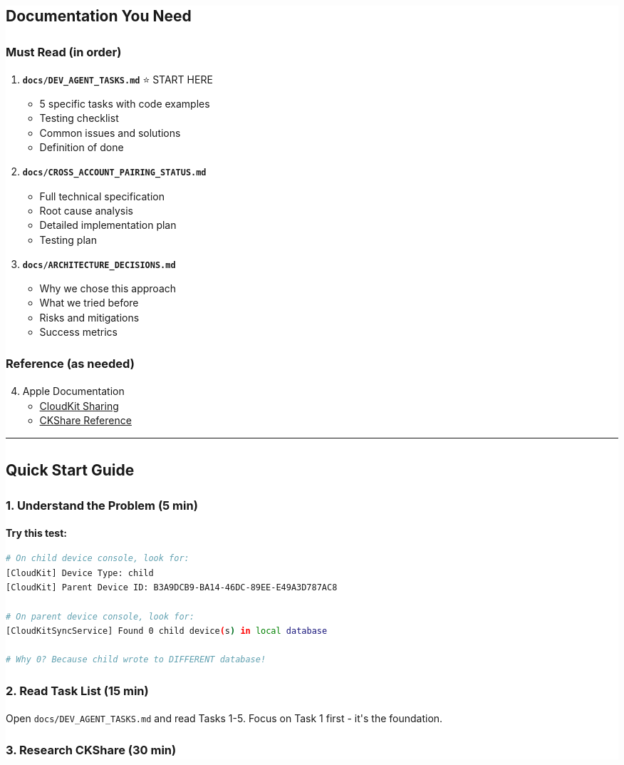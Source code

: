 
## Documentation You Need

### Must Read (in order)

1. **`docs/DEV_AGENT_TASKS.md`** ⭐ START HERE
   - 5 specific tasks with code examples
   - Testing checklist
   - Common issues and solutions
   - Definition of done

2. **`docs/CROSS_ACCOUNT_PAIRING_STATUS.md`**
   - Full technical specification
   - Root cause analysis
   - Detailed implementation plan
   - Testing plan

3. **`docs/ARCHITECTURE_DECISIONS.md`**
   - Why we chose this approach
   - What we tried before
   - Risks and mitigations
   - Success metrics

### Reference (as needed)

4. Apple Documentation
   - [CloudKit Sharing](https://developer.apple.com/documentation/cloudkit/shared_records)
   - [CKShare Reference](https://developer.apple.com/documentation/cloudkit/ckshare)

---

## Quick Start Guide

### 1. Understand the Problem (5 min)

**Try this test:**
```bash
# On child device console, look for:
[CloudKit] Device Type: child
[CloudKit] Parent Device ID: B3A9DCB9-BA14-46DC-89EE-E49A3D787AC8

# On parent device console, look for:
[CloudKitSyncService] Found 0 child device(s) in local database

# Why 0? Because child wrote to DIFFERENT database!
```

### 2. Read Task List (15 min)

Open `docs/DEV_AGENT_TASKS.md` and read Tasks 1-5.
Focus on Task 1 first - it's the foundation.

### 3. Research CKShare (30 min)
